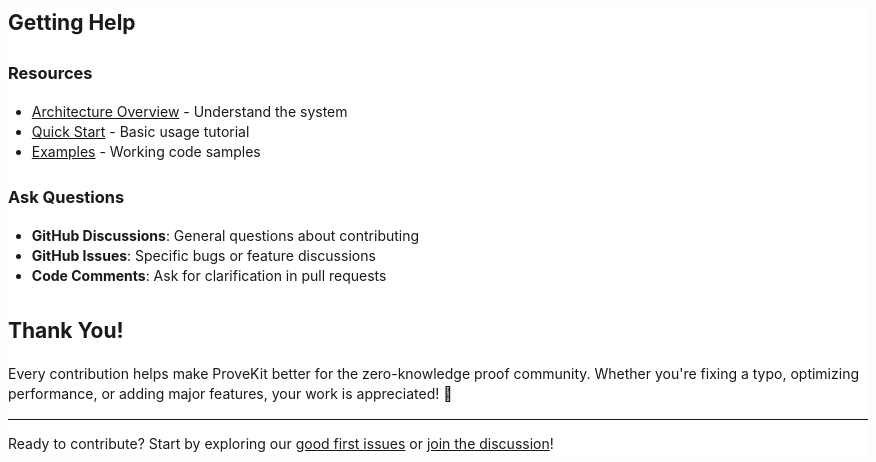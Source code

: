 ## Getting Help

### Resources

- [Architecture Overview](./architecture/overview) - Understand the system
- [Quick Start](./getting-started/quick-start) - Basic usage tutorial
- [Examples](./examples/poseidon-hash) - Working code samples

### Ask Questions

- **GitHub Discussions**: General questions about contributing
- **GitHub Issues**: Specific bugs or feature discussions
- **Code Comments**: Ask for clarification in pull requests

## Thank You! 

Every contribution helps make ProveKit better for the zero-knowledge proof community. Whether you're fixing a typo, optimizing performance, or adding major features, your work is appreciated! 🙏

---

Ready to contribute? Start by exploring our [good first issues](https://github.com/worldfnd/ProveKit/labels/good%20first%20issue) or [join the discussion](https://github.com/worldfnd/ProveKit/discussions)!
